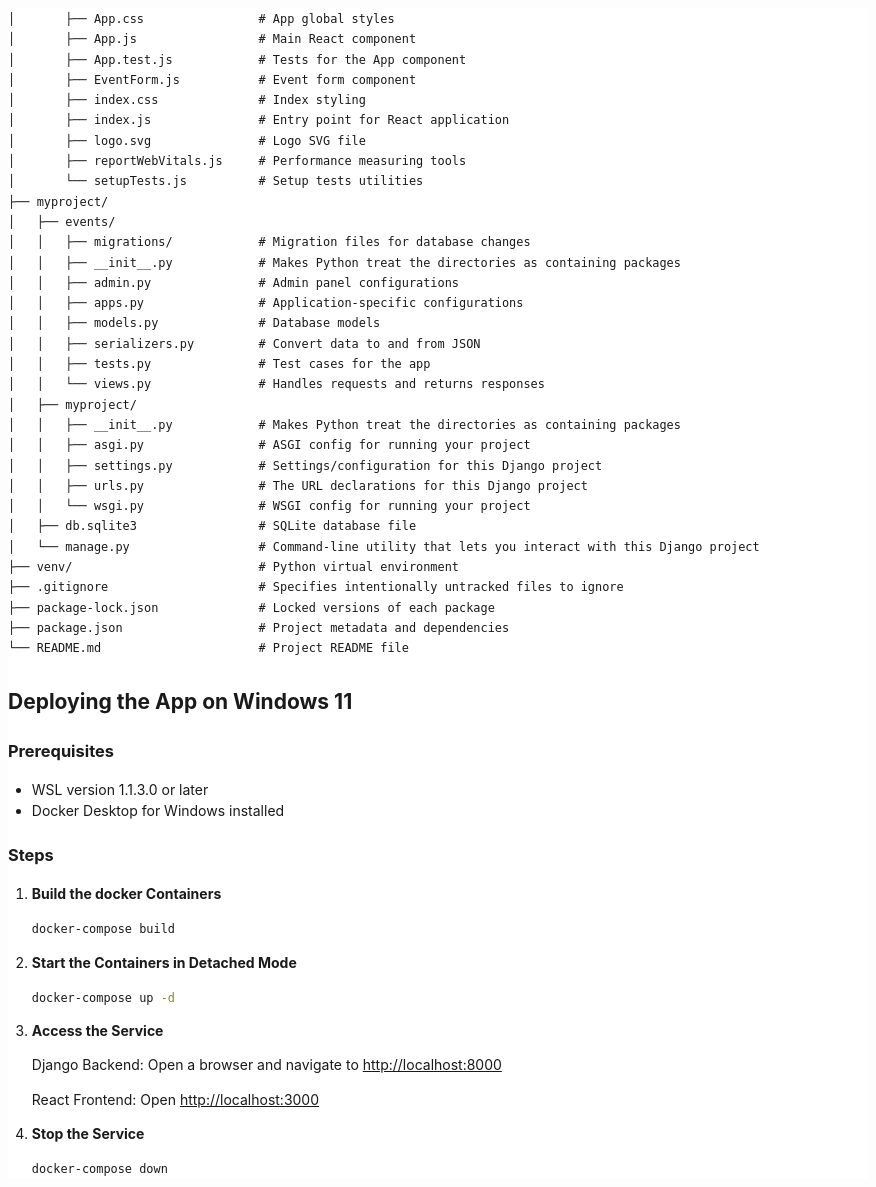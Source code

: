 ```
│       ├── App.css                # App global styles
│       ├── App.js                 # Main React component
│       ├── App.test.js            # Tests for the App component
│       ├── EventForm.js           # Event form component
│       ├── index.css              # Index styling
│       ├── index.js               # Entry point for React application
│       ├── logo.svg               # Logo SVG file
│       ├── reportWebVitals.js     # Performance measuring tools
│       └── setupTests.js          # Setup tests utilities
├── myproject/
│   ├── events/
│   │   ├── migrations/            # Migration files for database changes
│   │   ├── __init__.py            # Makes Python treat the directories as containing packages
│   │   ├── admin.py               # Admin panel configurations
│   │   ├── apps.py                # Application-specific configurations
│   │   ├── models.py              # Database models
│   │   ├── serializers.py         # Convert data to and from JSON
│   │   ├── tests.py               # Test cases for the app
│   │   └── views.py               # Handles requests and returns responses
│   ├── myproject/
│   │   ├── __init__.py            # Makes Python treat the directories as containing packages
│   │   ├── asgi.py                # ASGI config for running your project
│   │   ├── settings.py            # Settings/configuration for this Django project
│   │   ├── urls.py                # The URL declarations for this Django project
│   │   └── wsgi.py                # WSGI config for running your project
│   ├── db.sqlite3                 # SQLite database file
│   └── manage.py                  # Command-line utility that lets you interact with this Django project
├── venv/                          # Python virtual environment
├── .gitignore                     # Specifies intentionally untracked files to ignore
├── package-lock.json              # Locked versions of each package
├── package.json                   # Project metadata and dependencies
└── README.md                      # Project README file
```

## Deploying the App on Windows 11

### Prerequisites
- WSL version 1.1.3.0 or later
- Docker Desktop for Windows installed

### Steps
1. **Build the docker Containers**

    ```bash
    docker-compose build
    ```

2. **Start the Containers in Detached Mode**

    ```bash
    docker-compose up -d
    ```

3. **Access the Service**

   Django Backend: Open a browser and navigate to [http://localhost:8000](http://localhost:8000)
   
   React Frontend: Open [http://localhost:3000](http://localhost:3000)

4. **Stop the Service**

    ```bash
    docker-compose down
    ```
